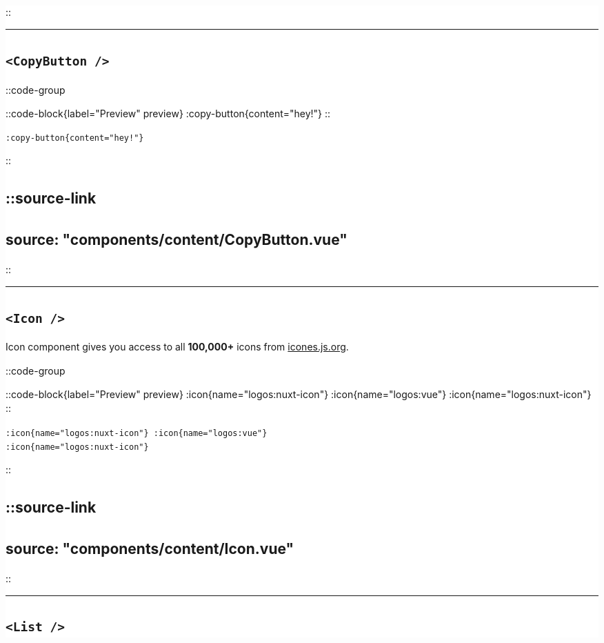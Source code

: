 ::

---

## `<CopyButton />`

::code-group

::code-block{label="Preview" preview} :copy-button{content="hey!"} ::

```md [Code]
:copy-button{content="hey!"}
```

::



## ::source-link

## source: "components/content/CopyButton.vue"

::

---

## `<Icon />`

Icon component gives you access to all **100,000+** icons from
[icones.js.org](https://icones.js.org).

::code-group

::code-block{label="Preview" preview} :icon{name="logos:nuxt-icon"}
:icon{name="logos:vue"} :icon{name="logos:nuxt-icon"} ::

```md [Code]
:icon{name="logos:nuxt-icon"} :icon{name="logos:vue"}
:icon{name="logos:nuxt-icon"}
```

::



## ::source-link

## source: "components/content/Icon.vue"

::

---

## `<List />`
